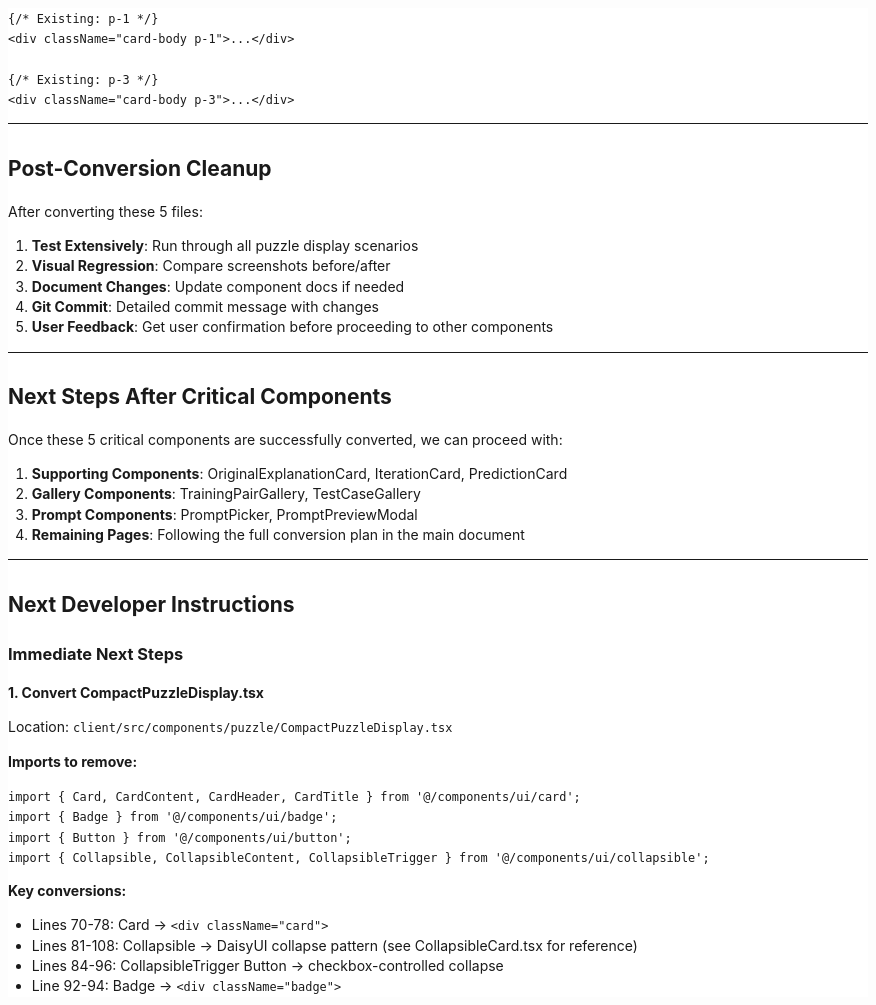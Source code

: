 ```tsx
{/* Existing: p-1 */}
<div className="card-body p-1">...</div>

{/* Existing: p-3 */}
<div className="card-body p-3">...</div>
```

---

## Post-Conversion Cleanup

After converting these 5 files:

1. **Test Extensively**: Run through all puzzle display scenarios
2. **Visual Regression**: Compare screenshots before/after
3. **Document Changes**: Update component docs if needed
4. **Git Commit**: Detailed commit message with changes
5. **User Feedback**: Get user confirmation before proceeding to other components

---

## Next Steps After Critical Components

Once these 5 critical components are successfully converted, we can proceed with:

1. **Supporting Components**: OriginalExplanationCard, IterationCard, PredictionCard
2. **Gallery Components**: TrainingPairGallery, TestCaseGallery
3. **Prompt Components**: PromptPicker, PromptPreviewModal
4. **Remaining Pages**: Following the full conversion plan in the main document

---

## Next Developer Instructions

### Immediate Next Steps

**1. Convert CompactPuzzleDisplay.tsx**

Location: `client/src/components/puzzle/CompactPuzzleDisplay.tsx`

**Imports to remove:**
```tsx
import { Card, CardContent, CardHeader, CardTitle } from '@/components/ui/card';
import { Badge } from '@/components/ui/badge';
import { Button } from '@/components/ui/button';
import { Collapsible, CollapsibleContent, CollapsibleTrigger } from '@/components/ui/collapsible';
```

**Key conversions:**
- Lines 70-78: Card → `<div className="card">`
- Lines 81-108: Collapsible → DaisyUI collapse pattern (see CollapsibleCard.tsx for reference)
- Lines 84-96: CollapsibleTrigger Button → checkbox-controlled collapse
- Line 92-94: Badge → `<div className="badge">`

